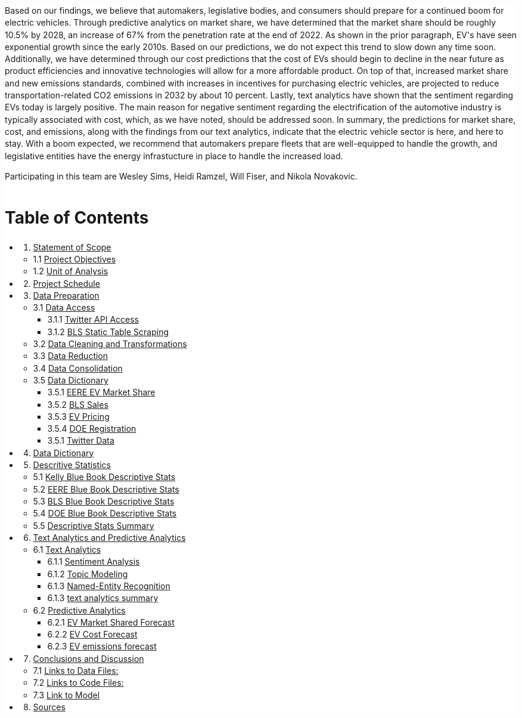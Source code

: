 Based on our findings, we believe that automakers, legislative bodies, and consumers should prepare for a continued boom for electric vehicles. Through predictive analytics on market share, we have determined that the market share should be roughly 10.5% by 2028, an increase of 67% from the penetration rate at the end of 2022. As shown in the prior paragraph, EV's have seen exponential growth since the early 2010s. Based on our predictions, we do not expect this trend to slow down any time soon. Additionally, we have determined through our cost predictions that the cost of EVs should begin to decline in the near future as product efficiencies and innovative technologies will allow for a more affordable product. On top of that, increased market share and new emissions standards, combined with increases in incentives for purchasing electric vehicles, are projected to reduce transportation-related CO2 emissions in 2032 by about 10 percent. Lastly, text analytics have shown that the sentiment regarding EVs today is largely positive. The main reason for negative sentiment regarding the electrification of the automotive industry is typically associated with cost, which, as we have noted, should be addressed soon. In summary, the predictions for market share, cost, and emissions, along with the findings from our text analytics, indicate that the electric vehicle sector is here, and here to stay. With a boom expected, we recommend that automakers prepare fleets that are well-equipped to handle the growth, and legislative entities have the energy infrastucture in place to handle the increased load. <br>

Participating in this team are Wesley Sims, Heidi Ramzel, Will Fiser, and Nikola Novakovic.


# Table of Contents


* 1. [Statement of Scope](#statement-of-scope)
  * 1.1 [Project Objectives](#project-objectives)
  * 1.2 [Unit of Analysis](#unit-of-analysis)
* 2. [Project Schedule](#project-schedule)
* 3. [Data Preparation](#data-preparation)
  * 3.1 [Data Access](#data-access)
    * 3.1.1 [Twitter API Access](#twitter-api-access)
    * 3.1.2 [BLS Static Table Scraping](#bls-static-table-scraping)
  * 3.2 [Data Cleaning and Transformations](#data-cleaning)
  * 3.3 [Data Reduction](#data-reduction)
  * 3.4 [Data Consolidation](#data-consolidation)
  * 3.5 [Data Dictionary](#data-dictionary)
    * 3.5.1 [EERE EV Market Share](#ev-market-share)
    * 3.5.2 [BLS Sales](#ev-market-share-total-sales)
    * 3.5.3 [EV Pricing](#ev-average-price)
    * 3.5.4 [DOE Registration](#ev-license-numb)
    * 3.5.1 [Twitter Data](#twitter-data-1)
* 4. [Data Dictionary](#data-dictionary)
* 5. [Descritive Statistics](#descriptive-statistics)
  * 5.1 [Kelly Blue Book Descriptive Stats](#kbb-descriptive)
  * 5.2 [EERE Blue Book Descriptive Stats](#eere-descriptive)
  * 5.3 [BLS Blue Book Descriptive Stats](#bls-descriptive)
  * 5.4 [DOE Blue Book Descriptive Stats](#doe-descriptive)
  * 5.5 [Descriptive Stats Summary](#descriptive-summary)
* 6. [Text Analytics and Predictive Analytics](#text-and-predictive-analytics)
  * 6.1 [Text Analytics](#text-analytics)
    * 6.1.1 [Sentiment Analysis](#sentiment-analysis)
    * 6.1.2 [Topic Modeling](#topic-modeling)
    * 6.1.3 [Named-Entity Recognition](#named-entity-recognition)
    * 6.1.3 [text analytics summary](#text-an-sum)
  * 6.2 [Predictive Analytics](#predictive-analytics)
    * 6.2.1 [EV Market Shared Forecast](#market-share-forecast)
    * 6.2.2 [EV Cost Forecast](#cost-forecast)
    * 6.2.3 [EV emissions forecast](#emissions-forecast)
* 7. [Conclusions and Discussion](#conclusions-and-discussion)
  * 7.1 [Links to Data Files:](#links-to-data-files)
  * 7.2 [Links to Code Files:](#links-to-code-files)
  * 7.3 [Link to Model](#links-to-model-files)
* 8. [Sources](#sources)
